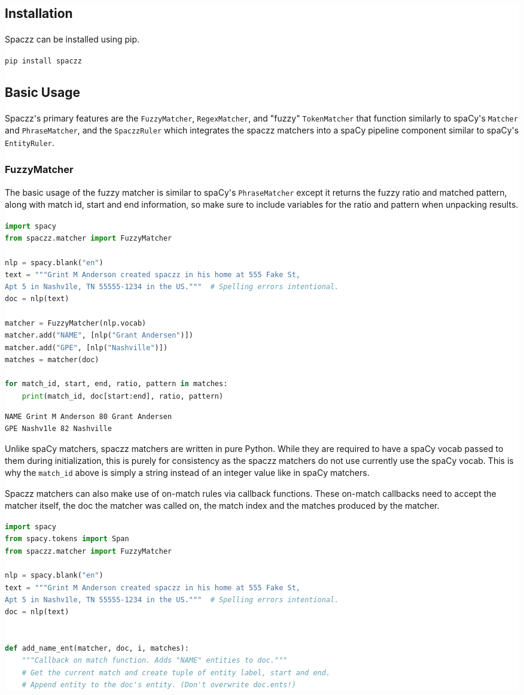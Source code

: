 ## Installation

Spaczz can be installed using pip.

```python
pip install spaczz
```

## Basic Usage

Spaczz's primary features are the `FuzzyMatcher`, `RegexMatcher`, and "fuzzy" `TokenMatcher` that function similarly to spaCy's `Matcher` and `PhraseMatcher`, and the `SpaczzRuler` which integrates the spaczz matchers into a spaCy pipeline component similar to spaCy's `EntityRuler`.

### FuzzyMatcher

The basic usage of the fuzzy matcher is similar to spaCy's `PhraseMatcher` except it returns the fuzzy ratio and matched pattern, along with match id, start and end information, so make sure to include variables for the ratio and pattern when unpacking results.


```python
import spacy
from spaczz.matcher import FuzzyMatcher

nlp = spacy.blank("en")
text = """Grint M Anderson created spaczz in his home at 555 Fake St,
Apt 5 in Nashv1le, TN 55555-1234 in the US."""  # Spelling errors intentional.
doc = nlp(text)

matcher = FuzzyMatcher(nlp.vocab)
matcher.add("NAME", [nlp("Grant Andersen")])
matcher.add("GPE", [nlp("Nashville")])
matches = matcher(doc)

for match_id, start, end, ratio, pattern in matches:
    print(match_id, doc[start:end], ratio, pattern)
```

    NAME Grint M Anderson 80 Grant Andersen
    GPE Nashv1le 82 Nashville


Unlike spaCy matchers, spaczz matchers are written in pure Python. While they are required to have a spaCy vocab passed to them during initialization, this is purely for consistency as the spaczz matchers do not use currently use the spaCy vocab. This is why the `match_id` above is simply a string instead of an integer value like in spaCy matchers.

Spaczz matchers can also make use of on-match rules via callback functions. These on-match callbacks need to accept the matcher itself, the doc the matcher was called on, the match index and the matches produced by the matcher.


```python
import spacy
from spacy.tokens import Span
from spaczz.matcher import FuzzyMatcher

nlp = spacy.blank("en")
text = """Grint M Anderson created spaczz in his home at 555 Fake St,
Apt 5 in Nashv1le, TN 55555-1234 in the US."""  # Spelling errors intentional.
doc = nlp(text)


def add_name_ent(matcher, doc, i, matches):
    """Callback on match function. Adds "NAME" entities to doc."""
    # Get the current match and create tuple of entity label, start and end.
    # Append entity to the doc's entity. (Don't overwrite doc.ents!)
```